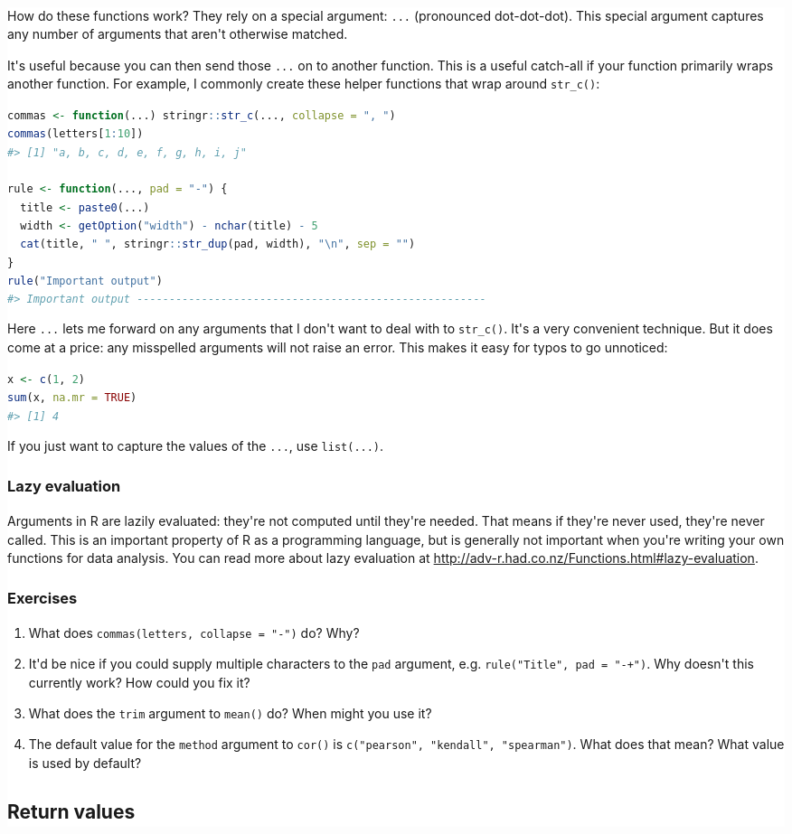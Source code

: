 How do these functions work? They rely on a special argument: `...` (pronounced dot-dot-dot). This special argument captures any number of arguments that aren't otherwise matched. 

It's useful because you can then send those `...` on to another function. This is a useful catch-all if your function primarily wraps another function. For example, I commonly create these helper functions that wrap around `str_c()`:


```r
commas <- function(...) stringr::str_c(..., collapse = ", ")
commas(letters[1:10])
#> [1] "a, b, c, d, e, f, g, h, i, j"

rule <- function(..., pad = "-") {
  title <- paste0(...)
  width <- getOption("width") - nchar(title) - 5
  cat(title, " ", stringr::str_dup(pad, width), "\n", sep = "")
}
rule("Important output")
#> Important output ------------------------------------------------------
```

Here `...` lets me forward on any arguments that I don't want to deal with to `str_c()`. It's a very convenient technique. But it does come at a price: any misspelled arguments will not raise an error. This makes it easy for typos to go unnoticed:


```r
x <- c(1, 2)
sum(x, na.mr = TRUE)
#> [1] 4
```

If you just want to capture the values of the `...`, use `list(...)`.

### Lazy evaluation

Arguments in R are lazily evaluated: they're not computed until they're needed. That means if they're never used, they're never called. This is an important property of R as a programming language, but is generally not important when you're writing your own functions for data analysis. You can read more about lazy evaluation at <http://adv-r.had.co.nz/Functions.html#lazy-evaluation>.

### Exercises

1.  What does `commas(letters, collapse = "-")` do? Why?

1.  It'd be nice if you could supply multiple characters to the `pad` argument, 
    e.g. `rule("Title", pad = "-+")`. Why doesn't this currently work? How 
    could you fix it?
    
1.  What does the `trim` argument to `mean()` do? When might you use it?

1.  The default value for the `method` argument to `cor()` is 
    `c("pearson", "kendall", "spearman")`. What does that mean? What 
    value is used by default?

## Return values
